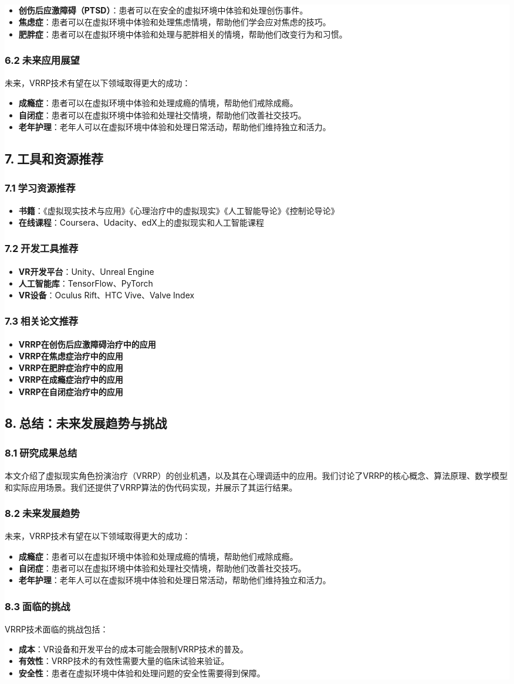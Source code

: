 - **创伤后应激障碍（PTSD）**：患者可以在安全的虚拟环境中体验和处理创伤事件。
- **焦虑症**：患者可以在虚拟环境中体验和处理焦虑情境，帮助他们学会应对焦虑的技巧。
- **肥胖症**：患者可以在虚拟环境中体验和处理与肥胖相关的情境，帮助他们改变行为和习惯。

### 6.2 未来应用展望

未来，VRRP技术有望在以下领域取得更大的成功：

- **成瘾症**：患者可以在虚拟环境中体验和处理成瘾的情境，帮助他们戒除成瘾。
- **自闭症**：患者可以在虚拟环境中体验和处理社交情境，帮助他们改善社交技巧。
- **老年护理**：老年人可以在虚拟环境中体验和处理日常活动，帮助他们维持独立和活力。

## 7. 工具和资源推荐

### 7.1 学习资源推荐

- **书籍**：《虚拟现实技术与应用》《心理治疗中的虚拟现实》《人工智能导论》《控制论导论》
- **在线课程**：Coursera、Udacity、edX上的虚拟现实和人工智能课程

### 7.2 开发工具推荐

- **VR开发平台**：Unity、Unreal Engine
- **人工智能库**：TensorFlow、PyTorch
- **VR设备**：Oculus Rift、HTC Vive、Valve Index

### 7.3 相关论文推荐

- **VRRP在创伤后应激障碍治疗中的应用**
- **VRRP在焦虑症治疗中的应用**
- **VRRP在肥胖症治疗中的应用**
- **VRRP在成瘾症治疗中的应用**
- **VRRP在自闭症治疗中的应用**

## 8. 总结：未来发展趋势与挑战

### 8.1 研究成果总结

本文介绍了虚拟现实角色扮演治疗（VRRP）的创业机遇，以及其在心理调适中的应用。我们讨论了VRRP的核心概念、算法原理、数学模型和实际应用场景。我们还提供了VRRP算法的伪代码实现，并展示了其运行结果。

### 8.2 未来发展趋势

未来，VRRP技术有望在以下领域取得更大的成功：

- **成瘾症**：患者可以在虚拟环境中体验和处理成瘾的情境，帮助他们戒除成瘾。
- **自闭症**：患者可以在虚拟环境中体验和处理社交情境，帮助他们改善社交技巧。
- **老年护理**：老年人可以在虚拟环境中体验和处理日常活动，帮助他们维持独立和活力。

### 8.3 面临的挑战

VRRP技术面临的挑战包括：

- **成本**：VR设备和开发平台的成本可能会限制VRRP技术的普及。
- **有效性**：VRRP技术的有效性需要大量的临床试验来验证。
- **安全性**：患者在虚拟环境中体验和处理问题的安全性需要得到保障。
